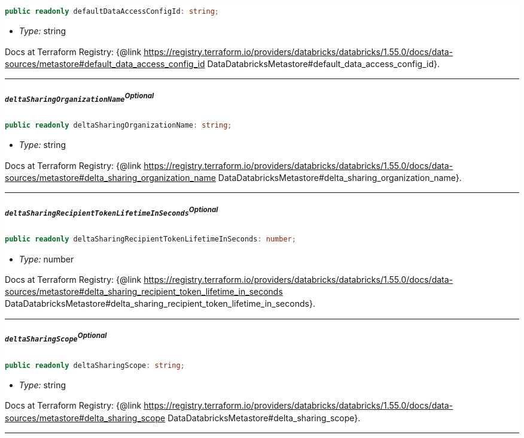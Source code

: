 ```typescript
public readonly defaultDataAccessConfigId: string;
```

- *Type:* string

Docs at Terraform Registry: {@link https://registry.terraform.io/providers/databricks/databricks/1.55.0/docs/data-sources/metastore#default_data_access_config_id DataDatabricksMetastore#default_data_access_config_id}.

---

##### `deltaSharingOrganizationName`<sup>Optional</sup> <a name="deltaSharingOrganizationName" id="@cdktf/provider-databricks.dataDatabricksMetastore.DataDatabricksMetastoreMetastoreInfo.property.deltaSharingOrganizationName"></a>

```typescript
public readonly deltaSharingOrganizationName: string;
```

- *Type:* string

Docs at Terraform Registry: {@link https://registry.terraform.io/providers/databricks/databricks/1.55.0/docs/data-sources/metastore#delta_sharing_organization_name DataDatabricksMetastore#delta_sharing_organization_name}.

---

##### `deltaSharingRecipientTokenLifetimeInSeconds`<sup>Optional</sup> <a name="deltaSharingRecipientTokenLifetimeInSeconds" id="@cdktf/provider-databricks.dataDatabricksMetastore.DataDatabricksMetastoreMetastoreInfo.property.deltaSharingRecipientTokenLifetimeInSeconds"></a>

```typescript
public readonly deltaSharingRecipientTokenLifetimeInSeconds: number;
```

- *Type:* number

Docs at Terraform Registry: {@link https://registry.terraform.io/providers/databricks/databricks/1.55.0/docs/data-sources/metastore#delta_sharing_recipient_token_lifetime_in_seconds DataDatabricksMetastore#delta_sharing_recipient_token_lifetime_in_seconds}.

---

##### `deltaSharingScope`<sup>Optional</sup> <a name="deltaSharingScope" id="@cdktf/provider-databricks.dataDatabricksMetastore.DataDatabricksMetastoreMetastoreInfo.property.deltaSharingScope"></a>

```typescript
public readonly deltaSharingScope: string;
```

- *Type:* string

Docs at Terraform Registry: {@link https://registry.terraform.io/providers/databricks/databricks/1.55.0/docs/data-sources/metastore#delta_sharing_scope DataDatabricksMetastore#delta_sharing_scope}.

---